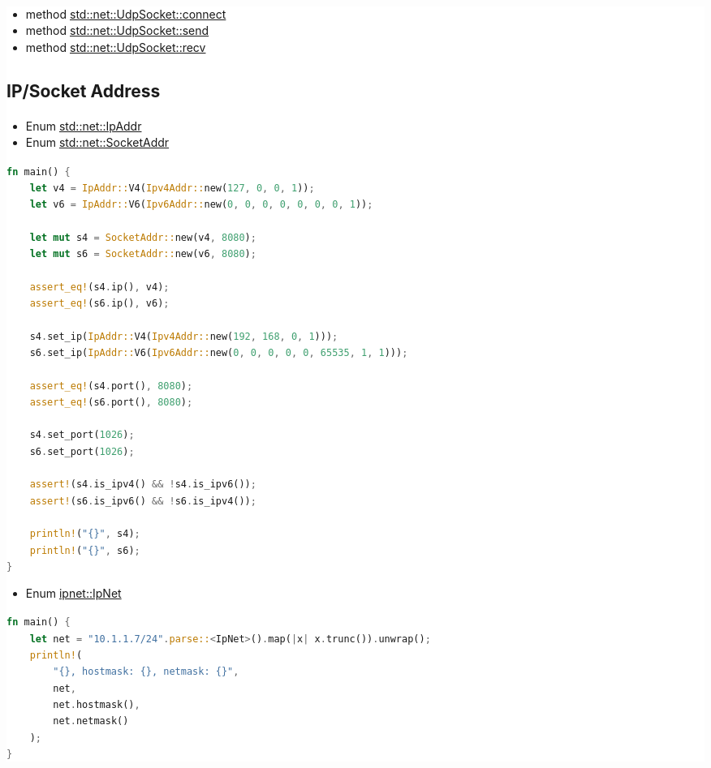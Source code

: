 - method [std::net::UdpSocket::connect](https://doc.rust-lang.org/std/net/struct.UdpSocket.html#method.connect)
- method [std::net::UdpSocket::send](https://doc.rust-lang.org/std/net/struct.UdpSocket.html#method.send)
- method [std::net::UdpSocket::recv](https://doc.rust-lang.org/std/net/struct.UdpSocket.html#method.recv)

## IP/Socket Address

- Enum [std::net::IpAddr](https://doc.rust-lang.org/std/net/enum.IpAddr.html)
- Enum [std::net::SocketAddr](https://doc.rust-lang.org/std/net/enum.SocketAddr.html)

```rs
fn main() {
    let v4 = IpAddr::V4(Ipv4Addr::new(127, 0, 0, 1));
    let v6 = IpAddr::V6(Ipv6Addr::new(0, 0, 0, 0, 0, 0, 0, 1));

    let mut s4 = SocketAddr::new(v4, 8080);
    let mut s6 = SocketAddr::new(v6, 8080);

    assert_eq!(s4.ip(), v4);
    assert_eq!(s6.ip(), v6);

    s4.set_ip(IpAddr::V4(Ipv4Addr::new(192, 168, 0, 1)));
    s6.set_ip(IpAddr::V6(Ipv6Addr::new(0, 0, 0, 0, 0, 65535, 1, 1)));

    assert_eq!(s4.port(), 8080);
    assert_eq!(s6.port(), 8080);

    s4.set_port(1026);
    s6.set_port(1026);

    assert!(s4.is_ipv4() && !s4.is_ipv6());
    assert!(s6.is_ipv6() && !s6.is_ipv4());

    println!("{}", s4);
    println!("{}", s6);
}
```

- Enum [ipnet::IpNet](https://docs.rs/ipnet/latest/ipnet/enum.IpNet.html)

```rs
fn main() {
    let net = "10.1.1.7/24".parse::<IpNet>().map(|x| x.trunc()).unwrap();
    println!(
        "{}, hostmask: {}, netmask: {}",
        net,
        net.hostmask(),
        net.netmask()
    );
}
```
